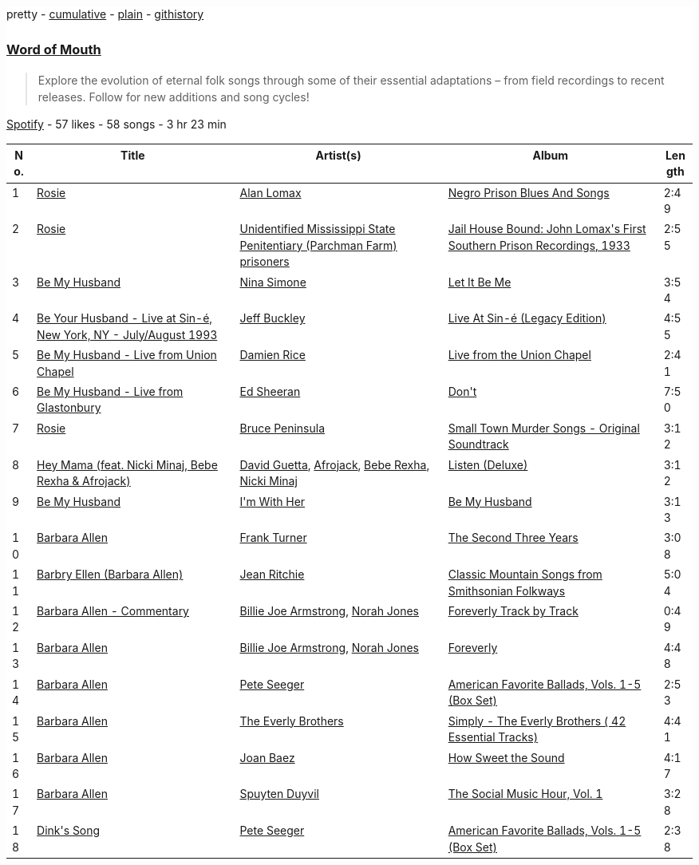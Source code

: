 pretty - [cumulative](/playlists/cumulative/2VxQy0Q22k1gP542tzaMCN.md) - [plain](/playlists/plain/2VxQy0Q22k1gP542tzaMCN) - [githistory](https://github.githistory.xyz/mackorone/spotify-playlist-archive/blob/main/playlists/plain/2VxQy0Q22k1gP542tzaMCN)

### [Word of Mouth](https://open.spotify.com/playlist/2VxQy0Q22k1gP542tzaMCN)

> Explore the evolution of eternal folk songs through some of their essential adaptations – from field recordings to recent releases\. Follow for new additions and song cycles!

[Spotify](https://open.spotify.com/user/spotify) - 57 likes - 58 songs - 3 hr 23 min

| No. | Title | Artist(s) | Album | Length |
|---|---|---|---|---|
| 1 | [Rosie](https://open.spotify.com/track/6LH94JKGmGqakhshtsGnNz) | [Alan Lomax](https://open.spotify.com/artist/1u8YzEYh6gvvFog95WtAao) | [Negro Prison Blues And Songs](https://open.spotify.com/album/7lXqoJ3JvHVAbaKBT8XSQi) | 2:49 |
| 2 | [Rosie](https://open.spotify.com/track/1Y98PBHYx6s9Fhc8FRC9CZ) | [Unidentified Mississippi State Penitentiary \(Parchman Farm\) prisoners](https://open.spotify.com/artist/0TwR2bAVKiVSF8VK1gOmLS) | [Jail House Bound: John Lomax's First Southern Prison Recordings, 1933](https://open.spotify.com/album/35QX5obGb0h11SbP7JnJKm) | 2:55 |
| 3 | [Be My Husband](https://open.spotify.com/track/5zeSDdfyYdeF68kpjDaXuy) | [Nina Simone](https://open.spotify.com/artist/7G1GBhoKtEPnP86X2PvEYO) | [Let It Be Me](https://open.spotify.com/album/28o1l971qgJszeQJkBsIC1) | 3:54 |
| 4 | [Be Your Husband \- Live at Sin\-é, New York, NY \- July/August 1993](https://open.spotify.com/track/5K3XHLYc9uaDyx0YSLGmuL) | [Jeff Buckley](https://open.spotify.com/artist/3nnQpaTvKb5jCQabZefACI) | [Live At Sin\-é \(Legacy Edition\)](https://open.spotify.com/album/58NsNICf7hyif5WruzsLWc) | 4:55 |
| 5 | [Be My Husband \- Live from Union Chapel](https://open.spotify.com/track/6Yrvi0X5sOVrfITFBnMQFl) | [Damien Rice](https://open.spotify.com/artist/14r9dR01KeBLFfylVSKCZQ) | [Live from the Union Chapel](https://open.spotify.com/album/0fYKKKV7O4jD8m6o98YJqV) | 2:41 |
| 6 | [Be My Husband \- Live from Glastonbury](https://open.spotify.com/track/4AkzT3wKLjlk0HDpZ5Bqvl) | [Ed Sheeran](https://open.spotify.com/artist/6eUKZXaKkcviH0Ku9w2n3V) | [Don't](https://open.spotify.com/album/2oVtDZf7Xk3gLY7qN78asX) | 7:50 |
| 7 | [Rosie](https://open.spotify.com/track/07JyD08sM6AbyV4b15AExB) | [Bruce Peninsula](https://open.spotify.com/artist/2Iua0nuwiUuEpXR4qOS4xe) | [Small Town Murder Songs \- Original Soundtrack](https://open.spotify.com/album/0OLNuLgxVRr9EZk98NcfeZ) | 3:12 |
| 8 | [Hey Mama \(feat\. Nicki Minaj, Bebe Rexha & Afrojack\)](https://open.spotify.com/track/5b2bu6yyATC1zMXDGScJ2d) | [David Guetta](https://open.spotify.com/artist/1Cs0zKBU1kc0i8ypK3B9ai), [Afrojack](https://open.spotify.com/artist/4D75GcNG95ebPtNvoNVXhz), [Bebe Rexha](https://open.spotify.com/artist/64M6ah0SkkRsnPGtGiRAbb), [Nicki Minaj](https://open.spotify.com/artist/0hCNtLu0JehylgoiP8L4Gh) | [Listen \(Deluxe\)](https://open.spotify.com/album/3UEEPh5wsdhP7SKC31yvhu) | 3:12 |
| 9 | [Be My Husband](https://open.spotify.com/track/3mDIyXDpODxsvDkl9hjd3F) | [I'm With Her](https://open.spotify.com/artist/3oXddLOOjkoUuC2sX1RMdr) | [Be My Husband](https://open.spotify.com/album/2Gq96YRzLTK7rqDVigJQ9y) | 3:13 |
| 10 | [Barbara Allen](https://open.spotify.com/track/3lbdVNazkZ4VtZRqc8uCeF) | [Frank Turner](https://open.spotify.com/artist/27M9shmwhIjRo7WntpT9Rp) | [The Second Three Years](https://open.spotify.com/album/3b85RwHGQtdlDNukwQ1Jsb) | 3:08 |
| 11 | [Barbry Ellen \(Barbara Allen\)](https://open.spotify.com/track/48padftX4ZbmcTQIYGncW6) | [Jean Ritchie](https://open.spotify.com/artist/7cWhIVoEYJd0oWnxULFt8s) | [Classic Mountain Songs from Smithsonian Folkways](https://open.spotify.com/album/6HLh4vFfWhpJZtQUHKJVpC) | 5:04 |
| 12 | [Barbara Allen \- Commentary](https://open.spotify.com/track/2n0TWPLAgmUS6cI77yQDIF) | [Billie Joe Armstrong](https://open.spotify.com/artist/1MrEurzLcL8ugfP1PrUPWG), [Norah Jones](https://open.spotify.com/artist/2Kx7MNY7cI1ENniW7vT30N) | [Foreverly Track by Track](https://open.spotify.com/album/4WWZo2owS0sgKFkK3W1Gaa) | 0:49 |
| 13 | [Barbara Allen](https://open.spotify.com/track/5pEGkKKNT7Bxu0yf0pq3YL) | [Billie Joe Armstrong](https://open.spotify.com/artist/1MrEurzLcL8ugfP1PrUPWG), [Norah Jones](https://open.spotify.com/artist/2Kx7MNY7cI1ENniW7vT30N) | [Foreverly](https://open.spotify.com/album/7lkScvsKOs3isiwn8bXFos) | 4:48 |
| 14 | [Barbara Allen](https://open.spotify.com/track/3FTd9Dxc4P0ldWqEFjmXvc) | [Pete Seeger](https://open.spotify.com/artist/1P9syEkl41IFowWIJN7ZBY) | [American Favorite Ballads, Vols\. 1\-5 \(Box Set\)](https://open.spotify.com/album/0WyzonIUHozsiu3Zmf5BJq) | 2:53 |
| 15 | [Barbara Allen](https://open.spotify.com/track/7yQVD3h5o6pg26uwuYDW7S) | [The Everly Brothers](https://open.spotify.com/artist/4ACplpEqD6JIVgKrafauzs) | [Simply \- The Everly Brothers \( 42 Essential Tracks\)](https://open.spotify.com/album/4wKRl6zRLNrg1WpHwpIGtX) | 4:41 |
| 16 | [Barbara Allen](https://open.spotify.com/track/6mTAXocBW6qfCbsTlwvi5c) | [Joan Baez](https://open.spotify.com/artist/1EevBGfUh3RSQSGpluxgBm) | [How Sweet the Sound](https://open.spotify.com/album/5OdF8tz3Au9u7awZKr4xqE) | 4:17 |
| 17 | [Barbara Allen](https://open.spotify.com/track/15Q8rAS6RndYYEDDL82gTU) | [Spuyten Duyvil](https://open.spotify.com/artist/5YgELgIXsMWqpAtB9gC0ui) | [The Social Music Hour, Vol\. 1](https://open.spotify.com/album/20XmIkpQg9RtlsmYAGWK6z) | 3:28 |
| 18 | [Dink's Song](https://open.spotify.com/track/0IFZ1pVzUulB9CY7qWMBZZ) | [Pete Seeger](https://open.spotify.com/artist/1P9syEkl41IFowWIJN7ZBY) | [American Favorite Ballads, Vols\. 1\-5 \(Box Set\)](https://open.spotify.com/album/0WyzonIUHozsiu3Zmf5BJq) | 2:38 |
